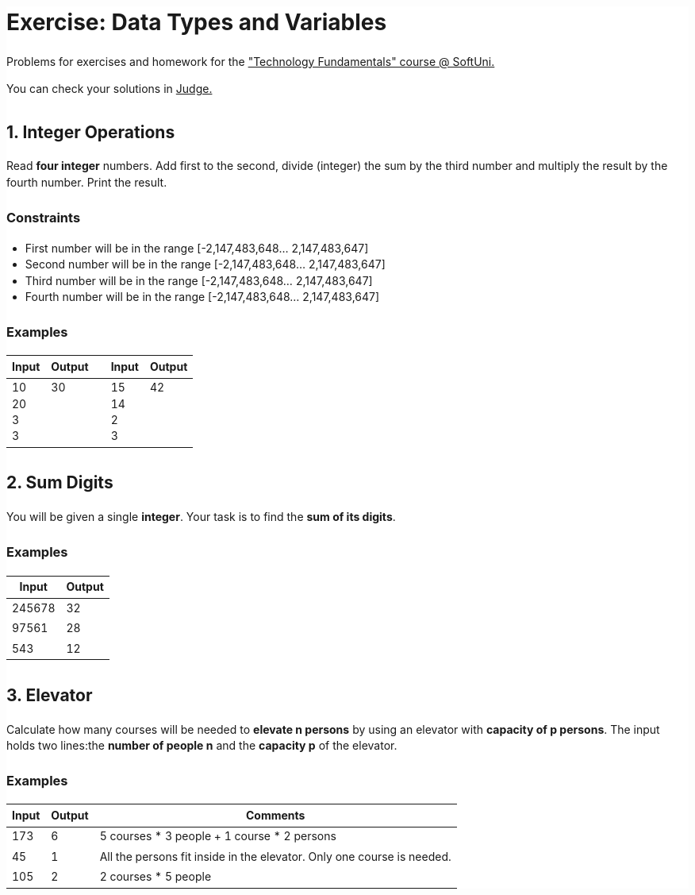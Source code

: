 # Exercise: Data Types and Variables

Problems for exercises and homework for the [&quot;Technology Fundamentals&quot; course @ SoftUni.](https://softuni.bg/courses/programming-fundamentals)

You can check your solutions in [Judge.](https://judge.softuni.bg/Contests/1228)

## 1. Integer Operations

Read **four integer** numbers.
Add first to the second, divide (integer) the sum by the third number and multiply the result by the fourth number. Print the result.

### Constraints

- First number will be in the range [-2,147,483,648… 2,147,483,647]
- Second number will be in the range [-2,147,483,648… 2,147,483,647]
- Third number will be in the range [-2,147,483,648… 2,147,483,647]
- Fourth number will be in the range [-2,147,483,648… 2,147,483,647]

### Examples

| **Input**          | **Output** |     | **Input**           | **Output** |
| ------------------ | ---------- | --- |-------------------- | ---------- |
| 10<br>20<br>3<br>3 | 30         |     | 15<br>14<br>2<br>3  | 42         |

## 2. Sum Digits

You will be given a single **integer**. Your task is to find the **sum of its digits**.

### Examples

| **Input** | **Output** |
| --------- | ---------- |
| 245678    | 32         |
| 97561     | 28         |
| 543       | 12         |

## 3. Elevator

Calculate how many courses will be needed to **elevate n persons** by using an elevator with **capacity of p persons**.
The input holds two lines:the **number of people n** and the **capacity p** of the elevator.

### Examples

| **Input** | **Output** | **Comments**                                                           |
| --------- | ---------- | ---------------------------------------------------------------------- |
| 173       | 6          | 5 courses \* 3 people + 1 course \* 2 persons                          |
| 45        | 1          | All the persons fit inside in the elevator. Only one course is needed. |
| 105       | 2          | 2 courses \* 5 people                                                  |
